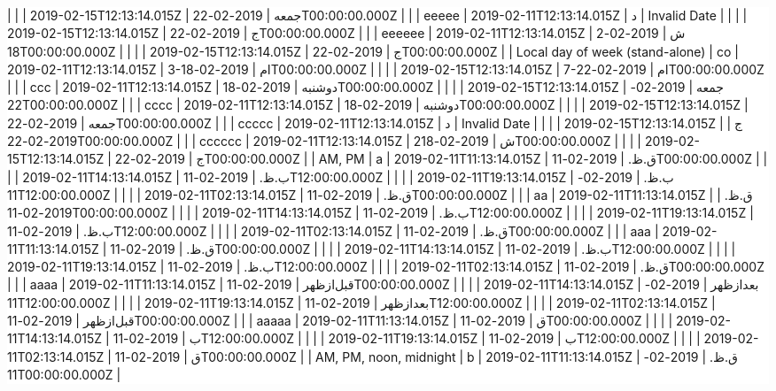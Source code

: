 |                                 |              | 2019-02-15T12:13:14.015Z | جمعه                                                    | 2019-02-22T00:00:00.000Z |
|                                 | eeeee        | 2019-02-11T12:13:14.015Z | د                                                       | Invalid Date             |
|                                 |              | 2019-02-15T12:13:14.015Z | ج                                                       | 2019-02-22T00:00:00.000Z |
|                                 | eeeeee       | 2019-02-11T12:13:14.015Z | 2ش                                                      | 2019-02-18T00:00:00.000Z |
|                                 |              | 2019-02-15T12:13:14.015Z | ج                                                       | 2019-02-22T00:00:00.000Z |
| Local day of week (stand-alone) | co           | 2019-02-11T12:13:14.015Z | 3-ام                                                    | 2019-02-18T00:00:00.000Z |
|                                 |              | 2019-02-15T12:13:14.015Z | 7-ام                                                    | 2019-02-22T00:00:00.000Z |
|                                 | ccc          | 2019-02-11T12:13:14.015Z | دوشنبه                                                  | 2019-02-18T00:00:00.000Z |
|                                 |              | 2019-02-15T12:13:14.015Z | جمعه                                                    | 2019-02-22T00:00:00.000Z |
|                                 | cccc         | 2019-02-11T12:13:14.015Z | دوشنبه                                                  | 2019-02-18T00:00:00.000Z |
|                                 |              | 2019-02-15T12:13:14.015Z | جمعه                                                    | 2019-02-22T00:00:00.000Z |
|                                 | ccccc        | 2019-02-11T12:13:14.015Z | د                                                       | Invalid Date             |
|                                 |              | 2019-02-15T12:13:14.015Z | ج                                                       | 2019-02-22T00:00:00.000Z |
|                                 | cccccc       | 2019-02-11T12:13:14.015Z | 2ش                                                      | 2019-02-18T00:00:00.000Z |
|                                 |              | 2019-02-15T12:13:14.015Z | ج                                                       | 2019-02-22T00:00:00.000Z |
| AM, PM                          | a            | 2019-02-11T11:13:14.015Z | ق.ظ.                                                    | 2019-02-11T00:00:00.000Z |
|                                 |              | 2019-02-11T14:13:14.015Z | ب.ظ.                                                    | 2019-02-11T12:00:00.000Z |
|                                 |              | 2019-02-11T19:13:14.015Z | ب.ظ.                                                    | 2019-02-11T12:00:00.000Z |
|                                 |              | 2019-02-11T02:13:14.015Z | ق.ظ.                                                    | 2019-02-11T00:00:00.000Z |
|                                 | aa           | 2019-02-11T11:13:14.015Z | ق.ظ.                                                    | 2019-02-11T00:00:00.000Z |
|                                 |              | 2019-02-11T14:13:14.015Z | ب.ظ.                                                    | 2019-02-11T12:00:00.000Z |
|                                 |              | 2019-02-11T19:13:14.015Z | ب.ظ.                                                    | 2019-02-11T12:00:00.000Z |
|                                 |              | 2019-02-11T02:13:14.015Z | ق.ظ.                                                    | 2019-02-11T00:00:00.000Z |
|                                 | aaa          | 2019-02-11T11:13:14.015Z | ق.ظ.                                                    | 2019-02-11T00:00:00.000Z |
|                                 |              | 2019-02-11T14:13:14.015Z | ب.ظ.                                                    | 2019-02-11T12:00:00.000Z |
|                                 |              | 2019-02-11T19:13:14.015Z | ب.ظ.                                                    | 2019-02-11T12:00:00.000Z |
|                                 |              | 2019-02-11T02:13:14.015Z | ق.ظ.                                                    | 2019-02-11T00:00:00.000Z |
|                                 | aaaa         | 2019-02-11T11:13:14.015Z | قبل‌ازظهر                                               | 2019-02-11T00:00:00.000Z |
|                                 |              | 2019-02-11T14:13:14.015Z | بعدازظهر                                                | 2019-02-11T12:00:00.000Z |
|                                 |              | 2019-02-11T19:13:14.015Z | بعدازظهر                                                | 2019-02-11T12:00:00.000Z |
|                                 |              | 2019-02-11T02:13:14.015Z | قبل‌ازظهر                                               | 2019-02-11T00:00:00.000Z |
|                                 | aaaaa        | 2019-02-11T11:13:14.015Z | ق                                                       | 2019-02-11T00:00:00.000Z |
|                                 |              | 2019-02-11T14:13:14.015Z | ب                                                       | 2019-02-11T12:00:00.000Z |
|                                 |              | 2019-02-11T19:13:14.015Z | ب                                                       | 2019-02-11T12:00:00.000Z |
|                                 |              | 2019-02-11T02:13:14.015Z | ق                                                       | 2019-02-11T00:00:00.000Z |
| AM, PM, noon, midnight          | b            | 2019-02-11T11:13:14.015Z | ق.ظ.                                                    | 2019-02-11T00:00:00.000Z |